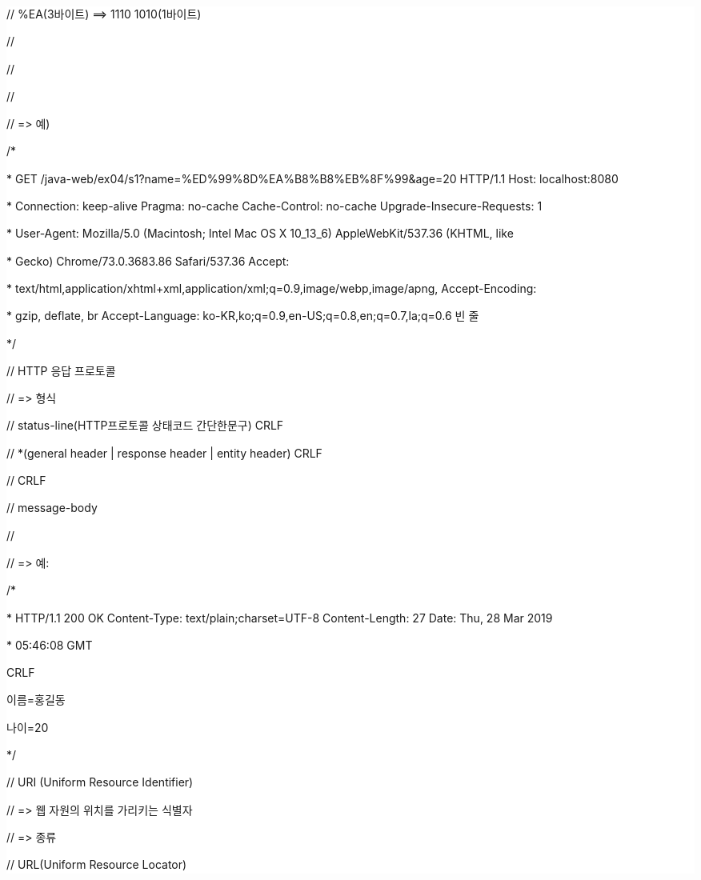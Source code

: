 // %EA(3바이트) ==> 1110 1010(1바이트)

//

//

//

// => 예)

/*

 \* GET /java-web/ex04/s1?name=%ED%99%8D%EA%B8%B8%EB%8F%99&age=20 HTTP/1.1 Host: localhost:8080

 \* Connection: keep-alive Pragma: no-cache Cache-Control: no-cache Upgrade-Insecure-Requests: 1

 \* User-Agent: Mozilla/5.0 (Macintosh; Intel Mac OS X 10_13_6) AppleWebKit/537.36 (KHTML, like

 \* Gecko) Chrome/73.0.3683.86 Safari/537.36 Accept:

 \* text/html,application/xhtml+xml,application/xml;q=0.9,image/webp,image/apng, Accept-Encoding:

 \* gzip, deflate, br Accept-Language: ko-KR,ko;q=0.9,en-US;q=0.8,en;q=0.7,la;q=0.6 빈 줄

 */



// HTTP 응답 프로토콜

// => 형식

// status-line(HTTP프로토콜 상태코드 간단한문구) CRLF

// *(general header | response header | entity header) CRLF

// CRLF

// message-body

//

// => 예:

/*

 \* HTTP/1.1 200 OK Content-Type: text/plain;charset=UTF-8 Content-Length: 27 Date: Thu, 28 Mar 2019

 \* 05:46:08 GMT

 CRLF 

이름=홍길동

 나이=20

 */



// URI (Uniform Resource Identifier)

// => 웹 자원의 위치를 가리키는 식별자

// => 종류

// URL(Uniform Resource Locator)
